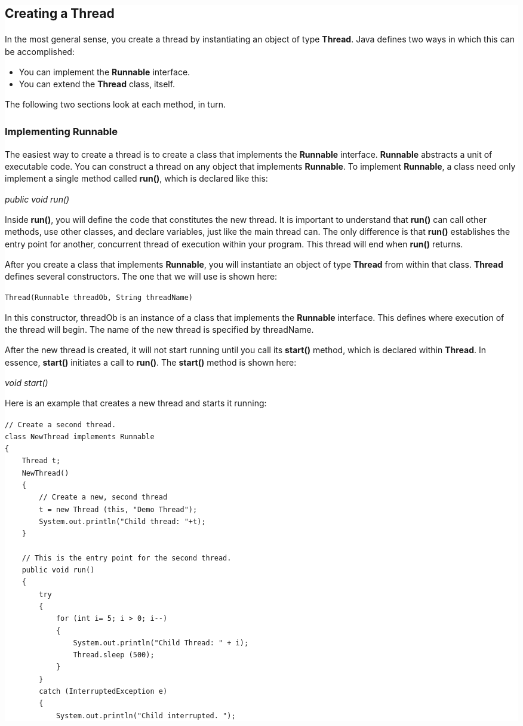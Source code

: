 ## Creating a Thread

In the most general sense, you create a thread by instantiating an object of type **Thread**. Java defines two ways in which this can be accomplished:

- You can implement the **Runnable** interface.
- You can extend the **Thread** class, itself.

The following two sections look at each method, in turn.

### Implementing Runnable

 The easiest way to create a thread is to create a class that implements the **Runnable** interface. **Runnable** abstracts a unit of executable code. You can construct a thread on any object that implements **Runnable**. To implement **Runnable**, a class need only implement a single method called **run()**, which is declared like this:

_public void run()_

Inside **run()**, you will define the code that constitutes the new thread. It is important to understand that **run()** can call other methods, use other classes, and declare variables, just like the main thread can. The only difference is that **run()** establishes the entry point for another, concurrent thread of execution within your program. This thread will end when **run()** returns.

After you create a class that implements **Runnable**, you will instantiate an object of type **Thread** from within that class. **Thread** defines several constructors. The one that we will use is shown here:
```
Thread(Runnable threadOb, String threadName)
```
In this constructor, threadOb is an instance of a class that implements the **Runnable** interface. This defines where execution of the thread will begin. The name of the new thread is specified by threadName.

After the new thread is created, it will not start running until you call its **start()** method, which is declared within **Thread**. In essence, **start()** initiates a call to **run()**. The **start()** method is shown here:

_void start()_

Here is an example that creates a new thread and starts it running:

```
// Create a second thread.
class NewThread implements Runnable 
{ 
    Thread t;
    NewThread() 
    {
        // Create a new, second thread
        t = new Thread (this, "Demo Thread"); 
        System.out.println("Child thread: "+t);
    }
    
    // This is the entry point for the second thread.
    public void run() 
    {
        try 
        {
            for (int i= 5; i > 0; i--) 
            {
                System.out.println("Child Thread: " + i);
                Thread.sleep (500);
            } 
        } 
        catch (InterruptedException e) 
        {
            System.out.println("Child interrupted. ");
```